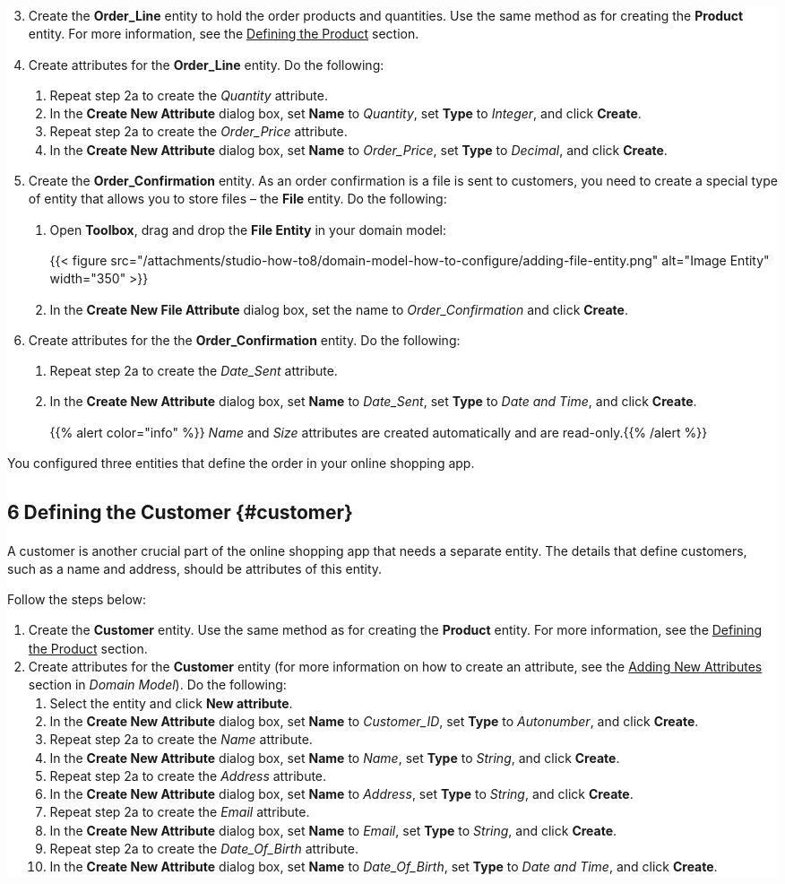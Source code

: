 3. Create the **Order_Line** entity to hold the order products and quantities. Use the same method as for creating the **Product** entity. For more information, see the [Defining the Product](#product) section. 
4. Create attributes for the **Order_Line** entity. Do the following:<br />

    1. Repeat step 2a to create the *Quantity* attribute.
    2. In the **Create New Attribute** dialog box, set **Name** to *Quantity*, set **Type** to *Integer*, and click **Create**.
    3. Repeat step 2a to create the *Order_Price* attribute. 
    4. In the **Create New Attribute** dialog box, set **Name** to *Order_Price*, set **Type** to *Decimal*, and click **Create**.

5. Create the **Order_Confirmation** entity. As an order confirmation is a file is sent to customers, you need to create a special type of entity that allows you to store files – the **File** entity. Do the following:

    1. Open **Toolbox**, drag and drop the **File Entity** in your domain model:

        {{< figure src="/attachments/studio-how-to8/domain-model-how-to-configure/adding-file-entity.png" alt="Image Entity"   width="350"  >}}

    2. In the **Create New File Attribute** dialog box, set the name to *Order_Confirmation* and click **Create**.

6. Create attributes for the the **Order_Confirmation** entity. Do the following:<br />

    1. Repeat step 2a to create the *Date_Sent* attribute.
    2. In the **Create New Attribute** dialog box, set **Name** to *Date_Sent*, set **Type** to *Date and Time*, and click **Create**.

        {{% alert color="info" %}} *Name* and *Size* attributes are created automatically and are read-only.{{% /alert %}}

You configured three entities that define the order in your online shopping app.

## 6 Defining the Customer {#customer}

A customer is another crucial part of the online shopping app that needs a separate entity. The details that define customers, such as a name and address, should be attributes of this entity.

Follow the steps below:

1. Create the **Customer** entity. Use the same method as for creating the **Product** entity. For more information, see the [Defining the Product](#product) section.
2. Create attributes for the **Customer** entity (for more information on how to create an attribute, see the [Adding New Attributes](/studio8/domain-models/#adding-new-attributes) section in *Domain Model*). Do the following:<br />
    1. Select the entity and click **New attribute**.
    2. In the **Create New Attribute** dialog box, set **Name** to *Customer_ID*, set **Type** to *Autonumber*, and click **Create**. 
    3. Repeat step 2a to create the *Name* attribute.
    4. In the **Create New Attribute** dialog box, set **Name** to *Name*, set **Type** to *String*, and click **Create**.
    5. Repeat step 2a to create the *Address* attribute.
    6. In the **Create New Attribute** dialog box, set **Name** to *Address*, set **Type** to *String*, and click **Create**.
    7. Repeat step 2a to create the *Email* attribute.
    8. In the **Create New Attribute** dialog box, set **Name** to *Email*, set **Type** to *String*, and click **Create**.
    9. Repeat step 2a to create the *Date_Of_Birth* attribute.
    10. In the **Create New Attribute** dialog box, set **Name** to *Date_Of_Birth*, set **Type** to *Date and Time*, and click **Create**.
